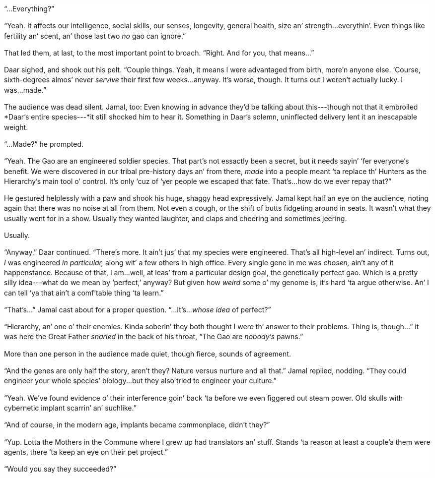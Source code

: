 “...Everything?”

“Yeah. It affects our intelligence, social skills, our senses, longevity, general health, size an’ strength...everythin’. Even things like fertility an’ scent, an’ those last two *no* gao can ignore.”

That led them, at last, to the most important point to broach. “Right. And for you, that means…”

Daar sighed, and shook out his pelt. “Couple things. Yeah, it means I were advantaged from birth, more’n anyone else. ‘Course, sixth-degrees almos’ never *servive* their first few weeks...anyway. It’s worse, though. It turns out I weren’t actually lucky. I was...made.”

The audience was dead silent. Jamal, too: Even knowing in advance they’d be talking about this---though not that it embroiled *Daar’s entire species---*it still shocked him to hear it. Something in Daar’s solemn, uninflected delivery lent it an inescapable weight.

“...Made?” he prompted.

“Yeah. The Gao are an engineered soldier species. That part’s not essactly been a secret, but it needs sayin’ ‘fer everyone’s benefit. We were discovered in our tribal pre-history days an’ from there, *made* into a people meant ‘ta replace th’ Hunters as the Hierarchy’s main tool o’ control. It’s only ‘cuz of ‘yer people we escaped that fate. That’s...how do we ever repay that?”

He gestured helplessly with a paw and shook his huge, shaggy head expressively. Jamal kept half an eye on the audience, noting again that there was no noise at all from them. Not even a cough, or the shift of butts fidgeting around in seats. It wasn’t what they usually went for in a show. Usually they wanted laughter, and claps and cheering and sometimes jeering. 

Usually.

“Anyway,” Daar continued. “There’s more. It ain’t jus’ that my species were engineered. That’s all high-level an’ indirect. Turns out, *I* was engineered *in particular,* along wit’ a few others in high office. Every single gene in me was *chosen,* ain’t any of it happenstance. Because of that, I am...well, at leas’ from a particular design goal, the genetically perfect gao. Which is a pretty silly idea---what do we mean by ‘perfect,’ anyway? But given how *weird* some o’ my genome is, it’s hard ‘ta argue otherwise. An’ I can tell ‘ya that ain’t a comf’table thing ‘ta learn.”

“That’s…” Jamal cast about for a proper question. “...It’s…*whose idea* of perfect?”

“Hierarchy, an’ one o’ their enemies. Kinda soberin’ they both thought I were th’ answer to their problems. Thing is, though…” it was here the Great Father *snarled* in the back of his throat, “The Gao are *nobody’s* pawns.”

More than one person in the audience made quiet, though fierce, sounds of agreement.

“And the genes are only half the story, aren’t they? Nature versus nurture and all that.” Jamal replied, nodding. “They could engineer your whole species’ biology...but they also tried to engineer your culture.”

“Yeah. We’ve found evidence o’ their interference goin’ back ‘ta before we even figgered out steam power. Old skulls with cybernetic implant scarrin’ an’ suchlike.”

“And of course, in the modern age, implants became commonplace, didn’t they?”

“Yup. Lotta the Mothers in the Commune where I grew up had translators an’ stuff. Stands ‘ta reason at least a couple’a them were agents, there ‘ta keep an eye on their pet project.”

“Would you say they succeeded?”

